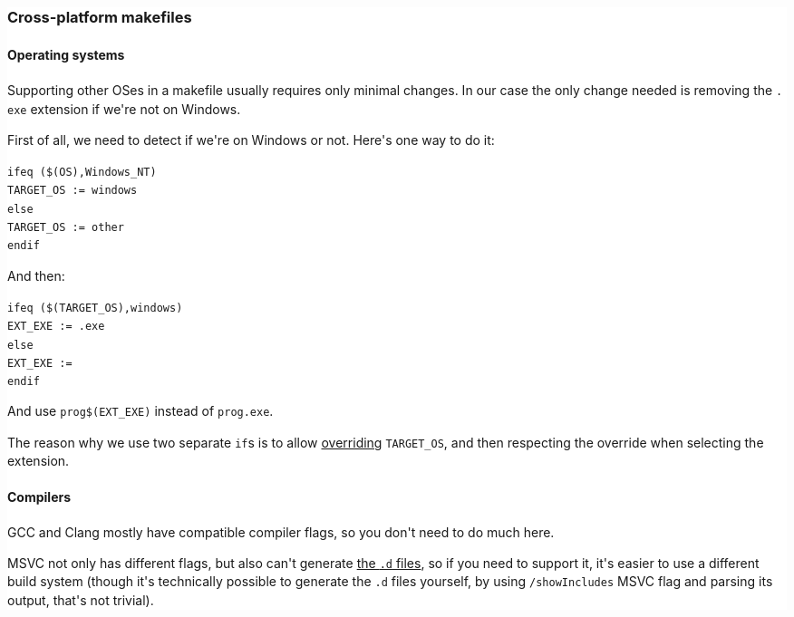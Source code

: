 ### Cross-platform makefiles

#### Operating systems

Supporting other OSes in a makefile usually requires only minimal changes. In our case the only change needed is removing the `.exe` extension if we're not on Windows.

First of all, we need to detect if we're on Windows or not. Here's one way to do it:

```make
ifeq ($(OS),Windows_NT)
TARGET_OS := windows
else
TARGET_OS := other
endif
```
And then:
```make
ifeq ($(TARGET_OS),windows)
EXT_EXE := .exe
else
EXT_EXE :=
endif
```
And use `prog$(EXT_EXE)` instead of `prog.exe`.

The reason why we use two separate `if`s is to allow [overriding](#overriding-variables) `TARGET_OS`, and then respecting the override when selecting the extension.

#### Compilers

GCC and Clang mostly have compatible compiler flags, so you don't need to do much here.

MSVC not only has different flags, but also can't generate [the `.d` files](#detecting-header-changes), so if you need to support it, it's easier to use a different build system (though it's technically possible to generate the `.d` files yourself, by using `/showIncludes` MSVC flag and parsing its output, that's not trivial).
